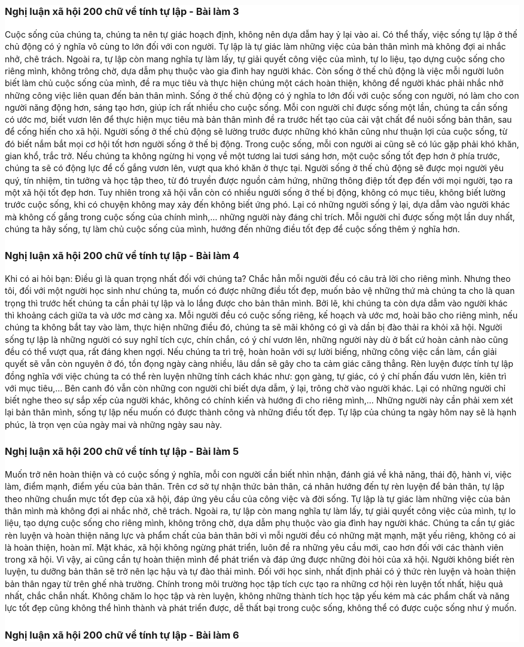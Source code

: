 ### Nghị luận xã hội 200 chữ về tính tự lập - Bài làm 3
Cuộc sống của chúng ta, chúng ta nên tự giác hoạch định, không nên dựa dẫm hay ỷ lại vào ai. Có thể thấy, việc sống tự lập ở thế chủ động có ý nghĩa vô cùng to lớn đối với con người. Tự lập là tự giác làm những việc của bản thân mình mà không đợi ai nhắc nhở, chê trách. Ngoài ra, tự lập còn mang nghĩa tự làm lấy, tự giải quyết công việc của mình, tự lo liệu, tạo dựng cuộc sống cho riêng mình, không trông chờ, dựa dẫm phụ thuộc vào gia đình hay người khác. Còn sống ở thế chủ động là việc mỗi người luôn biết làm chủ cuộc sống của mình, đề ra mục tiêu và thực hiện chúng một cách hoàn thiện, không để người khác phải nhắc nhở những công việc liên quan đến bản thân mình. Sống ở thế chủ động có ý nghĩa to lớn đối với cuộc sống con người, nó làm cho con người năng động hơn, sáng tạo hơn, giúp ích rất nhiều cho cuộc sống. Mỗi con người chỉ được sống một lần, chúng ta cần sống có ước mơ, biết vươn lên để thực hiện mục tiêu mà bản thân mình đề ra trước hết tạo của cải vật chất để nuôi sống bản thân, sau để cống hiến cho xã hội. Người sống ở thế chủ động sẽ lường trước được những khó khăn cũng như thuận lợi của cuộc sống, từ đó biết nắm bắt mọi cơ hội tốt hơn người sống ở thế bị động. Trong cuộc sống, mỗi con người ai cũng sẽ có lúc gặp phải khó khăn, gian khổ, trắc trở. Nếu chúng ta không ngừng hi vọng về một tương lai tươi sáng hơn, một cuộc sống tốt đẹp hơn ở phía trước, chúng ta sẽ có động lực để cố gắng vươn lên, vượt qua khó khăn ở thực tại. Người sống ở thế chủ động sẽ được mọi người yêu quý, tín nhiệm, tin tưởng và học tập theo, từ đó truyền được nguồn cảm hứng, những thông điệp tốt đẹp đến với mọi người, tạo ra một xã hội tốt đẹp hơn. Tuy nhiên trong xã hội vẫn còn có nhiều người sống ở thế bị động, không có mục tiêu, không biết lường trước cuộc sống, khi có chuyện không may xảy đến không biết ứng phó. Lại có những người sống ỷ lại, dựa dẫm vào người khác mà không cố gắng trong cuộc sống của chính mình,… những người này đáng chỉ trích. Mỗi người chỉ được sống một lần duy nhất, chúng ta hãy sống, tự làm chủ cuộc sống của mình, hướng đến những điều tốt đẹp để cuộc sống thêm ý nghĩa hơn.
### Nghị luận xã hội 200 chữ về tính tự lập - Bài làm 4
Khi có ai hỏi bạn: Điều gì là quan trọng nhất đối với chúng ta? Chắc hẳn mỗi người đều có câu trả lời cho riêng mình. Nhưng theo tôi, đối với một người học sinh như chúng ta, muốn có được những điều tốt đẹp, muốn bảo vệ những thứ mà chúng ta cho là quan trọng thì trước hết chúng ta cần phải tự lập và lo lắng được cho bản thân mình. Bởi lẽ, khi chúng ta còn dựa dẫm vào người khác thì khoảng cách giữa ta và ước mơ càng xa. Mỗi người đều có cuộc sống riêng, kế hoạch và ước mơ, hoài bão cho riêng mình, nếu chúng ta không bắt tay vào làm, thực hiện những điều đó, chúng ta sẽ mãi không có gì và dần bị đào thải ra khỏi xã hội. Người sống tự lập là những người có suy nghĩ tích cực, chín chắn, có ý chí vươn lên, những người này dù ở bất cứ hoàn cảnh nào cũng đều có thể vượt qua, rất đáng khen ngợi. Nếu chúng ta trì trệ, hoàn hoãn với sự lười biếng, những công việc cần làm, cần giải quyết sẽ vẫn còn nguyên ở đó, tồn đọng ngày càng nhiều, lâu dần sẽ gây cho ta cảm giác căng thẳng. Rèn luyện được tính tự lập đồng nghĩa với việc chúng ta có thể rèn luyện những tính cách khác như: gọn gàng, tự giác, có ý chí phấn đấu vươn lên, kiên trì với mục tiêu,… Bên canh đó vẫn còn những con người chỉ biết dựa dẫm, ỷ lại, trông chờ vào người khác. Lại có những người chỉ biết nghe theo sự sắp xếp của người khác, không có chính kiến và hướng đi cho riêng mình,… Những người này cần phải xem xét lại bản thân mình, sống tự lập nếu muốn có được thành công và những điều tốt đẹp. Tự lập của chúng ta ngày hôm nay sẽ là hạnh phúc, là trọn vẹn của ngày mai và những ngày sau này.
### Nghị luận xã hội 200 chữ về tính tự lập - Bài làm 5
Muốn trở nên hoàn thiện và có cuộc sống ý nghĩa, mỗi con người cần biết nhìn nhận, đánh giá về khả năng, thái độ, hành vi, việc làm, điểm mạnh, điểm yếu của bản thân. Trên cơ sở tự nhận thức bản thân, cá nhân hướng đến tự rèn luyện để bản thân, tự lập theo những chuẩn mực tốt đẹp của xã hội, đáp ứng yêu cầu của công việc và đời sống. Tự lập là tự giác làm những việc của bản thân mình mà không đợi ai nhắc nhở, chê trách. Ngoài ra, tự lập còn mang nghĩa tự làm lấy, tự giải quyết công việc của mình, tự lo liệu, tạo dựng cuộc sống cho riêng mình, không trông chờ, dựa dẫm phụ thuộc vào gia đình hay người khác. Chúng ta cần tự giác rèn luyện và hoàn thiện năng lực và phẩm chất của bản thân bởi vì mỗi người đều có những mặt mạnh, mặt yếu riêng, không có ai là hoàn thiện, hoàn mĩ. Mặt khác, xã hội không ngừng phát triển, luôn đề ra những yêu cầu mới, cao hơn đối với các thành viên trong xã hội. Vì vậy, ai cũng cần tự hoàn thiện mình để phát triển và đáp ứng được những đòi hỏi của xã hội. Người không biết rèn luyện, tu dưỡng bản thân sẽ trở nên lạc hậu và tự đào thải mình. Đối với học sinh, nhất định phải có ý thức rèn luyện và hoàn thiện bản thân ngay từ trên ghế nhà trường. Chính trong môi trường học tập tích cực tạo ra những cơ hội rèn luyện tốt nhất, hiệu quả nhất, chắc chắn nhất. Không chăm lo học tập và rèn luyện, không những thành tích học tập yếu kém mà các phẩm chất và năng lực tốt đẹp cũng không thể hình thành và phát triển được, dễ thất bại trong cuộc sống, không thể có được cuộc sống như ý muốn.
### Nghị luận xã hội 200 chữ về tính tự lập - Bài làm 6